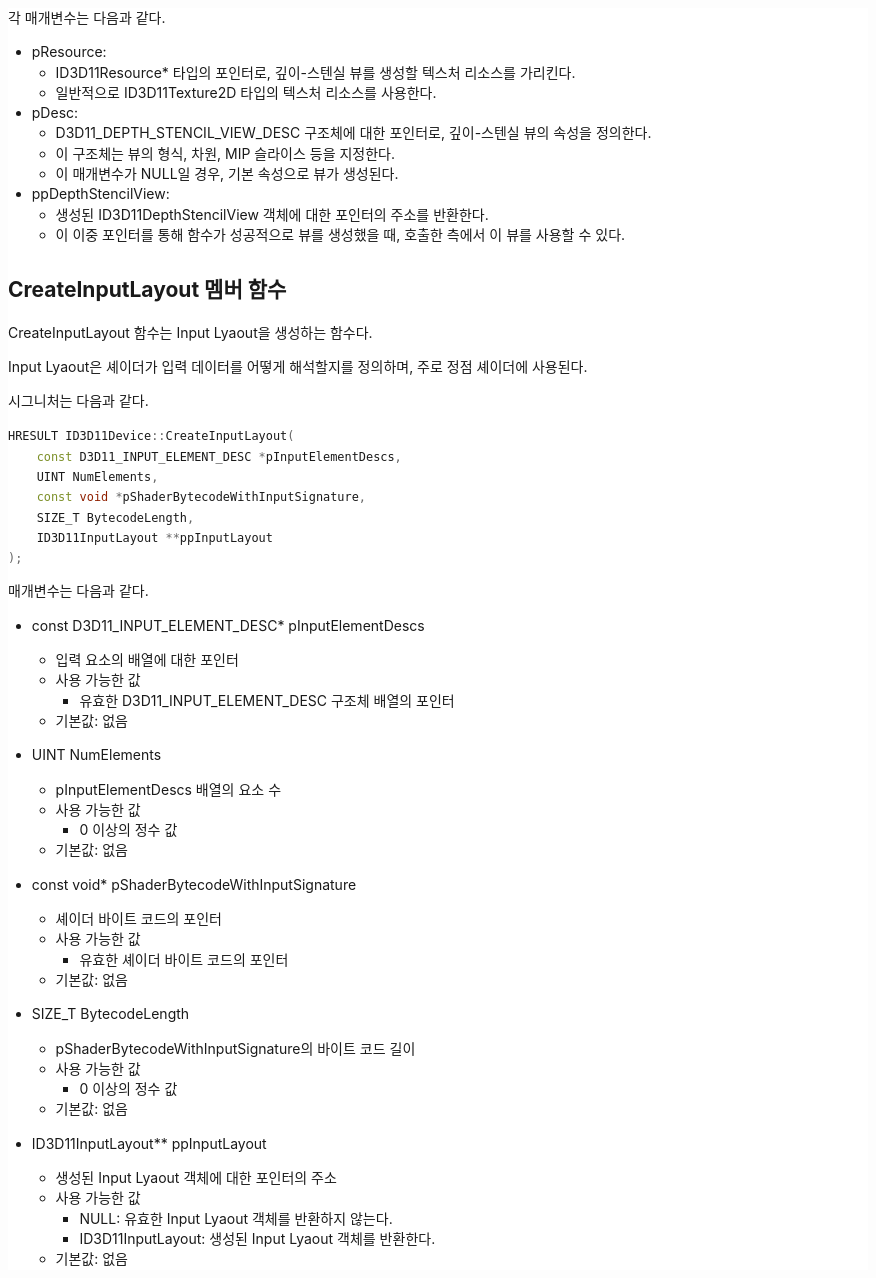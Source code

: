 각 매개변수는 다음과 같다.
* pResource:
  * ID3D11Resource* 타입의 포인터로, 깊이-스텐실 뷰를 생성할 텍스처 리소스를 가리킨다.
  * 일반적으로 ID3D11Texture2D 타입의 텍스처 리소스를 사용한다.
* pDesc:
  * D3D11_DEPTH_STENCIL_VIEW_DESC 구조체에 대한 포인터로, 깊이-스텐실 뷰의 속성을 정의한다.
  * 이 구조체는 뷰의 형식, 차원, MIP 슬라이스 등을 지정한다.
  * 이 매개변수가 NULL일 경우, 기본 속성으로 뷰가 생성된다.
* ppDepthStencilView:
  * 생성된 ID3D11DepthStencilView 객체에 대한 포인터의 주소를 반환한다.
  * 이 이중 포인터를 통해 함수가 성공적으로 뷰를 생성했을 때, 호출한 측에서 이 뷰를 사용할 수 있다.

## CreateInputLayout 멤버 함수
CreateInputLayout 함수는 Input Lyaout을 생성하는 함수다. 

Input Lyaout은 셰이더가 입력 데이터를 어떻게 해석할지를 정의하며, 주로 정점 셰이더에 사용된다.

시그니처는 다음과 같다.
```cpp
HRESULT ID3D11Device::CreateInputLayout(
    const D3D11_INPUT_ELEMENT_DESC *pInputElementDescs,
    UINT NumElements,
    const void *pShaderBytecodeWithInputSignature,
    SIZE_T BytecodeLength,
    ID3D11InputLayout **ppInputLayout
);
```
매개변수는 다음과 같다.

* const D3D11_INPUT_ELEMENT_DESC* pInputElementDescs
  * 입력 요소의 배열에 대한 포인터
  * 사용 가능한 값
    * 유효한 D3D11_INPUT_ELEMENT_DESC 구조체 배열의 포인터
  * 기본값: 없음

* UINT NumElements
  * pInputElementDescs 배열의 요소 수
  * 사용 가능한 값
    * 0 이상의 정수 값
  * 기본값: 없음

* const void* pShaderBytecodeWithInputSignature
  * 셰이더 바이트 코드의 포인터
  * 사용 가능한 값
    * 유효한 셰이더 바이트 코드의 포인터
  * 기본값: 없음

* SIZE_T BytecodeLength
  * pShaderBytecodeWithInputSignature의 바이트 코드 길이
  * 사용 가능한 값
    * 0 이상의 정수 값
  * 기본값: 없음

* ID3D11InputLayout** ppInputLayout
  * 생성된 Input Lyaout 객체에 대한 포인터의 주소
  * 사용 가능한 값
    * NULL: 유효한 Input Lyaout 객체를 반환하지 않는다.
    * ID3D11InputLayout: 생성된 Input Lyaout 객체를 반환한다.
  * 기본값: 없음
